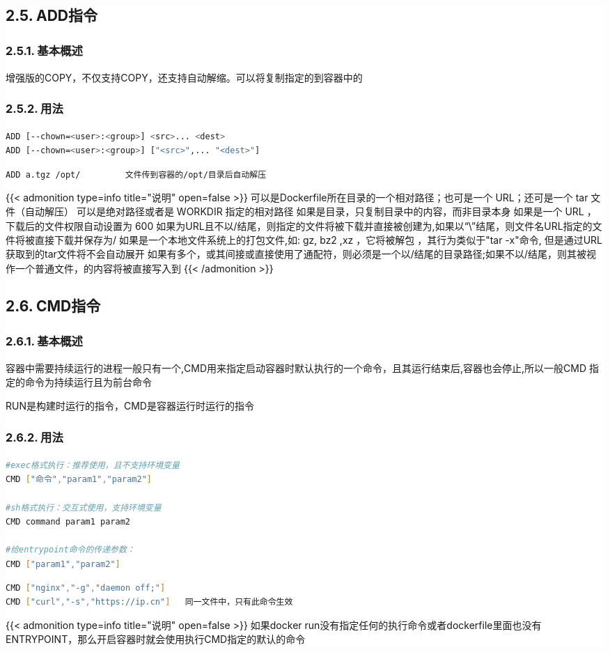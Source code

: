 ## 2.5. ADD指令

### 2.5.1. 基本概述

增强版的COPY，不仅支持COPY，还支持自动解缩。可以将复制指定的到容器中的

### 2.5.2. 用法

```sh
ADD [--chown=<user>:<group>] <src>... <dest>
ADD [--chown=<user>:<group>] ["<src>",... "<dest>"] 
```

```sh
ADD a.tgz /opt/ 		文件传到容器的/opt/目录后自动解压
```

{{< admonition type=info title="说明" open=false >}}
可以是Dockerfile所在目录的一个相对路径；也可是一个 URL；还可是一个 tar 文件（自动解压）
可以是绝对路径或者是 WORKDIR 指定的相对路径
如果是目录，只复制目录中的内容，而非目录本身
如果是一个 URL ，下载后的文件权限自动设置为 600
如果为URL且不以/结尾，则指定的文件将被下载并直接被创建为,如果以“\”结尾，则文件名URL指定的文件将被直接下载并保存为/
如果是一个本地文件系统上的打包文件,如: gz, bz2 ,xz ，它将被解包 ，其行为类似于"tar -x"命令, 但是通过URL获取到的tar文件将不会自动展开
如果有多个，或其间接或直接使用了通配符，则必须是一个以/结尾的目录路径;如果不以/结尾，则其被视作一个普通文件，的内容将被直接写入到
{{< /admonition >}}

## 2.6. CMD指令

### 2.6.1. 基本概述

容器中需要持续运行的进程一般只有一个,CMD用来指定启动容器时默认执行的一个命令，且其运行结束后,容器也会停止,所以一般CMD 指定的命令为持续运行且为前台命令

RUN是构建时运行的指令，CMD是容器运行时运行的指令

### 2.6.2. 用法

```sh
#exec格式执行：推荐使用，且不支持环境变量  
CMD ["命令","param1","param2"]
 
#sh格式执行：交互式使用，支持环境变量  
CMD command param1 param2
 
#给entrypoint命令的传递参数：  
CMD ["param1","param2"]
```

```sh
CMD ["nginx","-g","daemon off;"]
CMD ["curl","-s","https://ip.cn"]	同一文件中，只有此命令生效
```

{{< admonition type=info title="说明" open=false >}}
如果docker run没有指定任何的执行命令或者dockerfile里面也没有ENTRYPOINT，那么开启容器时就会使用执行CMD指定的默认的命令
